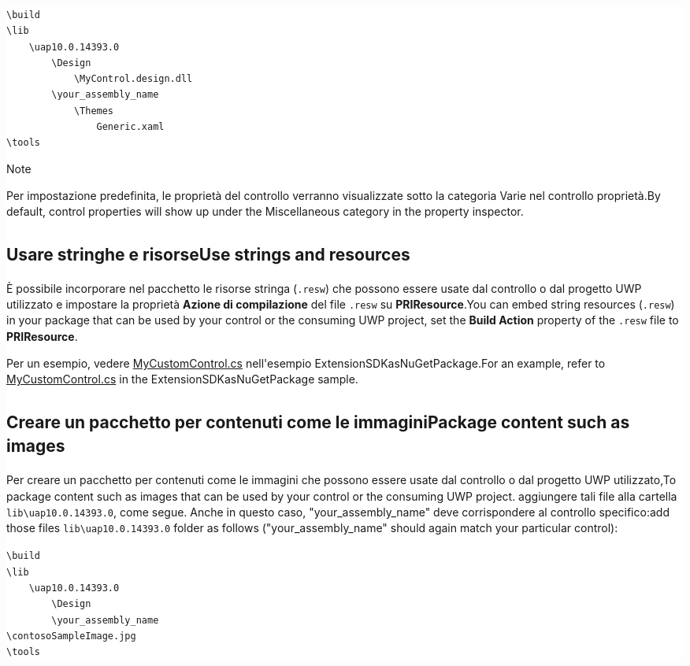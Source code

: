 ```
\build
\lib
    \uap10.0.14393.0
        \Design
            \MyControl.design.dll
        \your_assembly_name
            \Themes     
                Generic.xaml
\tools
```

> [!Note]
> <span data-ttu-id="c37e0-149">Per impostazione predefinita, le proprietà del controllo verranno visualizzate sotto la categoria Varie nel controllo proprietà.</span><span class="sxs-lookup"><span data-stu-id="c37e0-149">By default, control properties will show up under the Miscellaneous category in the property inspector.</span></span>


## <a name="use-strings-and-resources"></a><span data-ttu-id="c37e0-150">Usare stringhe e risorse</span><span class="sxs-lookup"><span data-stu-id="c37e0-150">Use strings and resources</span></span>

<span data-ttu-id="c37e0-151">È possibile incorporare nel pacchetto le risorse stringa (`.resw`) che possono essere usate dal controllo o dal progetto UWP utilizzato e impostare la proprietà **Azione di compilazione** del file `.resw` su **PRIResource**.</span><span class="sxs-lookup"><span data-stu-id="c37e0-151">You can embed string resources (`.resw`) in your package that can be used by your control or the consuming UWP project, set the **Build Action** property of the `.resw` file to **PRIResource**.</span></span>

<span data-ttu-id="c37e0-152">Per un esempio, vedere [MyCustomControl.cs](https://github.com/NuGet/Samples/blob/master/ExtensionSDKasNuGetPackage/ManagedPackage/MyCustomControl.cs) nell'esempio ExtensionSDKasNuGetPackage.</span><span class="sxs-lookup"><span data-stu-id="c37e0-152">For an example, refer to [MyCustomControl.cs](https://github.com/NuGet/Samples/blob/master/ExtensionSDKasNuGetPackage/ManagedPackage/MyCustomControl.cs) in the ExtensionSDKasNuGetPackage sample.</span></span>

## <a name="package-content-such-as-images"></a><span data-ttu-id="c37e0-153">Creare un pacchetto per contenuti come le immagini</span><span class="sxs-lookup"><span data-stu-id="c37e0-153">Package content such as images</span></span>

<span data-ttu-id="c37e0-154">Per creare un pacchetto per contenuti come le immagini che possono essere usate dal controllo o dal progetto UWP utilizzato,</span><span class="sxs-lookup"><span data-stu-id="c37e0-154">To package content such as images that can be used by your control or the consuming UWP project.</span></span> <span data-ttu-id="c37e0-155">aggiungere tali file alla cartella `lib\uap10.0.14393.0`, come segue. Anche in questo caso, "your_assembly_name" deve corrispondere al controllo specifico:</span><span class="sxs-lookup"><span data-stu-id="c37e0-155">add those files `lib\uap10.0.14393.0` folder as follows ("your_assembly_name" should again match your particular control):</span></span>

```
\build
\lib
    \uap10.0.14393.0
        \Design
        \your_assembly_name
\contosoSampleImage.jpg
\tools
```
